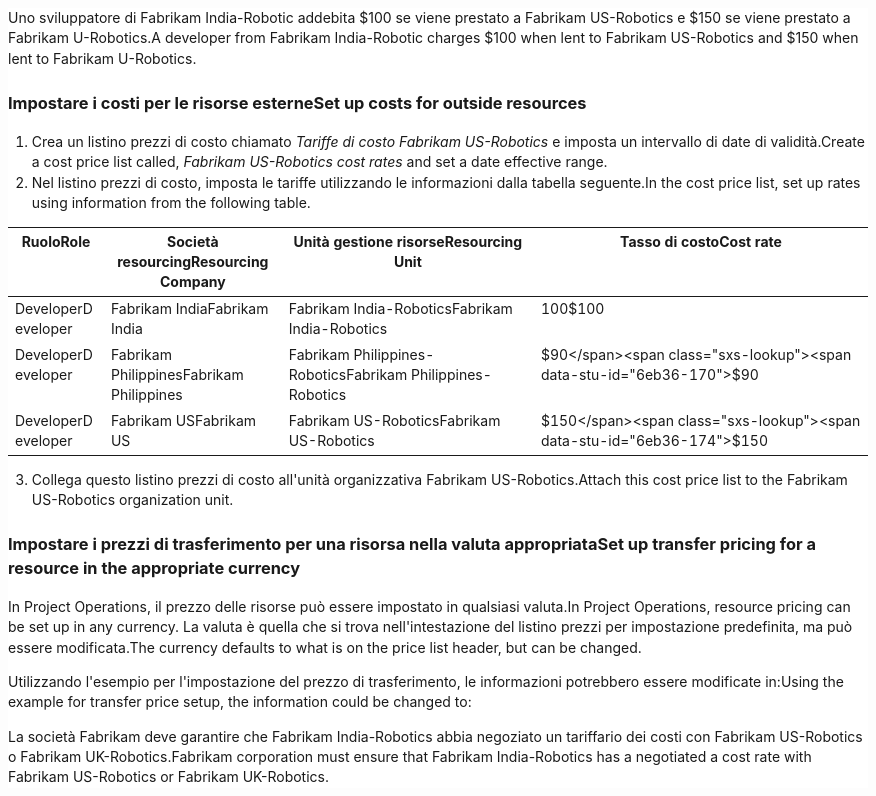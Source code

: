 <span data-ttu-id="6eb36-155">Uno sviluppatore di Fabrikam India-Robotic addebita $100 se viene prestato a Fabrikam US-Robotics e $150 se viene prestato a Fabrikam U-Robotics.</span><span class="sxs-lookup"><span data-stu-id="6eb36-155">A developer from Fabrikam India-Robotic charges $100 when lent to Fabrikam US-Robotics and $150 when lent to Fabrikam U-Robotics.</span></span>

### <a name="set-up-costs-for-outside-resources"></a><span data-ttu-id="6eb36-156">Impostare i costi per le risorse esterne</span><span class="sxs-lookup"><span data-stu-id="6eb36-156">Set up costs for outside resources</span></span>

1. <span data-ttu-id="6eb36-157">Crea un listino prezzi di costo chiamato *Tariffe di costo Fabrikam US-Robotics* e imposta un intervallo di date di validità.</span><span class="sxs-lookup"><span data-stu-id="6eb36-157">Create a cost price list called, *Fabrikam US-Robotics cost rates* and set a date effective range.</span></span>
2. <span data-ttu-id="6eb36-158">Nel listino prezzi di costo, imposta le tariffe utilizzando le informazioni dalla tabella seguente.</span><span class="sxs-lookup"><span data-stu-id="6eb36-158">In the cost price list, set up rates using information from the following table.</span></span> 

| <span data-ttu-id="6eb36-159">Ruolo</span><span class="sxs-lookup"><span data-stu-id="6eb36-159">Role</span></span> | <span data-ttu-id="6eb36-160">Società resourcing</span><span class="sxs-lookup"><span data-stu-id="6eb36-160">Resourcing Company</span></span> | <span data-ttu-id="6eb36-161">Unità gestione risorse</span><span class="sxs-lookup"><span data-stu-id="6eb36-161">Resourcing Unit</span></span> | <span data-ttu-id="6eb36-162">Tasso di costo</span><span class="sxs-lookup"><span data-stu-id="6eb36-162">Cost rate</span></span> |
| --- | --- | --- | --- |
| <span data-ttu-id="6eb36-163">Developer</span><span class="sxs-lookup"><span data-stu-id="6eb36-163">Developer</span></span> | <span data-ttu-id="6eb36-164">Fabrikam India</span><span class="sxs-lookup"><span data-stu-id="6eb36-164">Fabrikam India</span></span> | <span data-ttu-id="6eb36-165">Fabrikam India-Robotics</span><span class="sxs-lookup"><span data-stu-id="6eb36-165">Fabrikam India-Robotics</span></span> | <span data-ttu-id="6eb36-166">100</span><span class="sxs-lookup"><span data-stu-id="6eb36-166">$100</span></span> |
| <span data-ttu-id="6eb36-167">Developer</span><span class="sxs-lookup"><span data-stu-id="6eb36-167">Developer</span></span> | <span data-ttu-id="6eb36-168">Fabrikam Philippines</span><span class="sxs-lookup"><span data-stu-id="6eb36-168">Fabrikam Philippines</span></span> | <span data-ttu-id="6eb36-169">Fabrikam Philippines-Robotics</span><span class="sxs-lookup"><span data-stu-id="6eb36-169">Fabrikam Philippines-Robotics</span></span> | <span data-ttu-id="6eb36-170">$90</span><span class="sxs-lookup"><span data-stu-id="6eb36-170">$90</span></span> |
| <span data-ttu-id="6eb36-171">Developer</span><span class="sxs-lookup"><span data-stu-id="6eb36-171">Developer</span></span> | <span data-ttu-id="6eb36-172">Fabrikam US</span><span class="sxs-lookup"><span data-stu-id="6eb36-172">Fabrikam US</span></span> | <span data-ttu-id="6eb36-173">Fabrikam US-Robotics</span><span class="sxs-lookup"><span data-stu-id="6eb36-173">Fabrikam US-Robotics</span></span> | <span data-ttu-id="6eb36-174">$150</span><span class="sxs-lookup"><span data-stu-id="6eb36-174">$150</span></span> |

3. <span data-ttu-id="6eb36-175">Collega questo listino prezzi di costo all'unità organizzativa Fabrikam US-Robotics.</span><span class="sxs-lookup"><span data-stu-id="6eb36-175">Attach this cost price list to the Fabrikam US-Robotics organization unit.</span></span>

### <a name="set-up-transfer-pricing-for-a-resource-in-the-appropriate-currency"></a><span data-ttu-id="6eb36-176">Impostare i prezzi di trasferimento per una risorsa nella valuta appropriata</span><span class="sxs-lookup"><span data-stu-id="6eb36-176">Set up transfer pricing for a resource in the appropriate currency</span></span> 

<span data-ttu-id="6eb36-177">In Project Operations, il prezzo delle risorse può essere impostato in qualsiasi valuta.</span><span class="sxs-lookup"><span data-stu-id="6eb36-177">In Project Operations, resource pricing can be set up in any currency.</span></span> <span data-ttu-id="6eb36-178">La valuta è quella che si trova nell'intestazione del listino prezzi per impostazione predefinita, ma può essere modificata.</span><span class="sxs-lookup"><span data-stu-id="6eb36-178">The currency defaults to what is on the price list header, but can be changed.</span></span>

<span data-ttu-id="6eb36-179">Utilizzando l'esempio per l'impostazione del prezzo di trasferimento, le informazioni potrebbero essere modificate in:</span><span class="sxs-lookup"><span data-stu-id="6eb36-179">Using the example for transfer price setup, the information could be changed to:</span></span>

<span data-ttu-id="6eb36-180">La società Fabrikam deve garantire che Fabrikam India-Robotics abbia negoziato un tariffario dei costi con Fabrikam US-Robotics o Fabrikam UK-Robotics.</span><span class="sxs-lookup"><span data-stu-id="6eb36-180">Fabrikam corporation must ensure that Fabrikam India-Robotics has a negotiated a cost rate with Fabrikam US-Robotics or Fabrikam UK-Robotics.</span></span>
